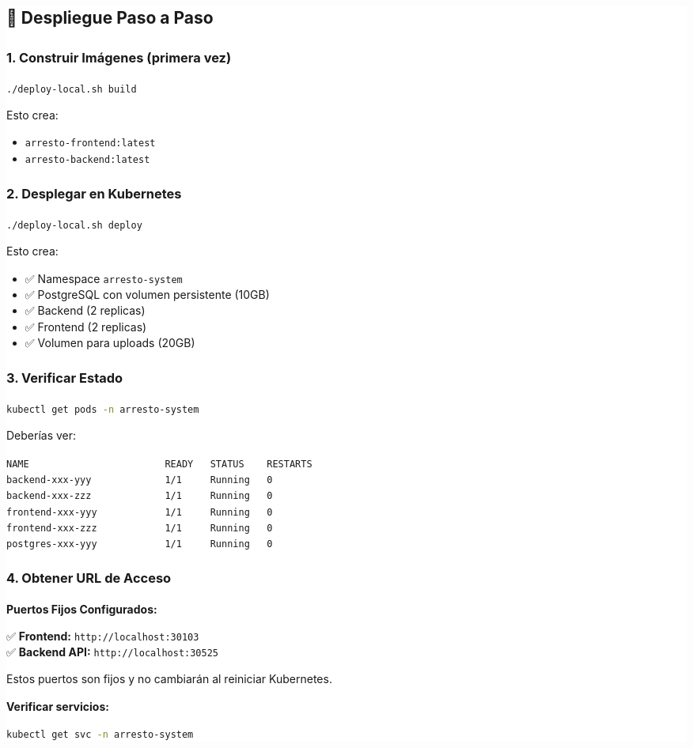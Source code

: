 
## 🚀 Despliegue Paso a Paso

### 1. Construir Imágenes (primera vez)

```bash
./deploy-local.sh build
```

Esto crea:
- `arresto-frontend:latest`
- `arresto-backend:latest`

### 2. Desplegar en Kubernetes

```bash
./deploy-local.sh deploy
```

Esto crea:
- ✅ Namespace `arresto-system`
- ✅ PostgreSQL con volumen persistente (10GB)
- ✅ Backend (2 replicas)
- ✅ Frontend (2 replicas)
- ✅ Volumen para uploads (20GB)

### 3. Verificar Estado

```bash
kubectl get pods -n arresto-system
```

Deberías ver:
```
NAME                        READY   STATUS    RESTARTS
backend-xxx-yyy             1/1     Running   0
backend-xxx-zzz             1/1     Running   0
frontend-xxx-yyy            1/1     Running   0
frontend-xxx-zzz            1/1     Running   0
postgres-xxx-yyy            1/1     Running   0
```

### 4. Obtener URL de Acceso

**Puertos Fijos Configurados:**

✅ **Frontend:** `http://localhost:30103`  
✅ **Backend API:** `http://localhost:30525`

Estos puertos son fijos y no cambiarán al reiniciar Kubernetes.

**Verificar servicios:**
```bash
kubectl get svc -n arresto-system
```
